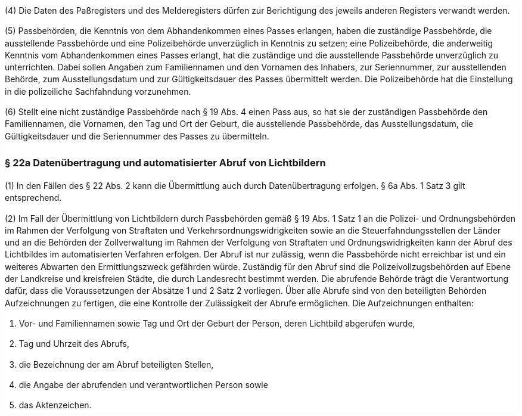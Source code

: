 (4) Die Daten des Paßregisters und des Melderegisters dürfen zur
Berichtigung des jeweils anderen Registers verwandt werden.

(5) Passbehörden, die Kenntnis von dem Abhandenkommen eines Passes
erlangen, haben die zuständige Passbehörde, die ausstellende
Passbehörde und eine Polizeibehörde unverzüglich in Kenntnis zu
setzen; eine Polizeibehörde, die anderweitig Kenntnis vom
Abhandenkommen eines Passes erlangt, hat die zuständige und die
ausstellende Passbehörde unverzüglich zu unterrichten. Dabei sollen
Angaben zum Familiennamen und den Vornamen des Inhabers, zur
Seriennummer, zur ausstellenden Behörde, zum Ausstellungsdatum und zur
Gültigkeitsdauer des Passes übermittelt werden. Die Polizeibehörde hat
die Einstellung in die polizeiliche Sachfahndung vorzunehmen.

(6) Stellt eine nicht zuständige Passbehörde nach § 19 Abs. 4 einen
Pass aus, so hat sie der zuständigen Passbehörde den Familiennamen,
die Vornamen, den Tag und Ort der Geburt, die ausstellende
Passbehörde, das Ausstellungsdatum, die Gültigkeitsdauer und die
Seriennummer des Passes zu übermitteln.


### § 22a Datenübertragung und automatisierter Abruf von Lichtbildern

(1) In den Fällen des § 22 Abs. 2 kann die Übermittlung auch durch
Datenübertragung erfolgen. § 6a Abs. 1 Satz 3 gilt entsprechend.

(2) Im Fall der Übermittlung von Lichtbildern durch Passbehörden gemäß
§ 19 Abs. 1 Satz 1 an die Polizei- und Ordnungsbehörden im Rahmen der
Verfolgung von Straftaten und Verkehrsordnungswidrigkeiten sowie an
die Steuerfahndungsstellen der Länder und an die Behörden der
Zollverwaltung im Rahmen der Verfolgung von Straftaten und
Ordnungswidrigkeiten kann der Abruf des Lichtbildes im automatisierten
Verfahren erfolgen. Der Abruf ist nur zulässig, wenn die Passbehörde
nicht erreichbar ist und ein weiteres Abwarten den Ermittlungszweck
gefährden würde. Zuständig für den Abruf sind die
Polizeivollzugsbehörden auf Ebene der Landkreise und kreisfreien
Städte, die durch Landesrecht bestimmt werden. Die abrufende Behörde
trägt die Verantwortung dafür, dass die Voraussetzungen der Absätze 1
und 2 Satz 2 vorliegen. Über alle Abrufe sind von den beteiligten
Behörden Aufzeichnungen zu fertigen, die eine Kontrolle der
Zulässigkeit der Abrufe ermöglichen. Die Aufzeichnungen enthalten:

1.  Vor- und Familiennamen sowie Tag und Ort der Geburt der Person, deren
    Lichtbild abgerufen wurde,


2.  Tag und Uhrzeit des Abrufs,


3.  die Bezeichnung der am Abruf beteiligten Stellen,


4.  die Angabe der abrufenden und verantwortlichen Person sowie


5.  das Aktenzeichen.
